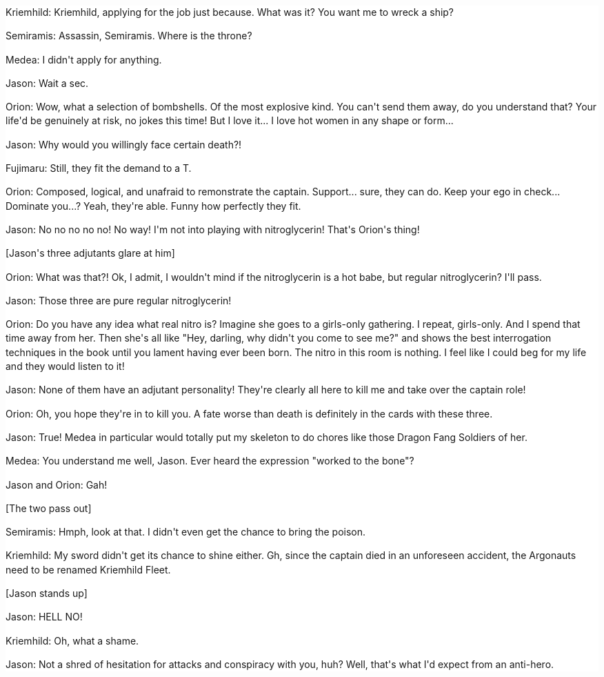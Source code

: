 Kriemhild: Kriemhild, applying for the job just because. What was it? You want me to wreck a ship?

Semiramis: Assassin, Semiramis. Where is the throne?

Medea: I didn't apply for anything.

Jason: Wait a sec.

Orion: Wow, what a selection of bombshells. Of the most explosive kind. You can't send them away, do you understand that? Your life'd be genuinely at risk, no jokes this time! But I love it... I love hot women in any shape or form...

Jason: Why would you willingly face certain death?!

Fujimaru: Still, they fit the demand to a T.

Orion: Composed, logical, and unafraid to remonstrate the captain. Support... sure, they can do. Keep your ego in check... Dominate you...? Yeah, they're able. Funny how perfectly they fit.

Jason: No no no no no! No way! I'm not into playing with nitroglycerin! That's Orion's thing!

\[Jason's three adjutants glare at him\]

Orion: What was that?! Ok, I admit, I wouldn't mind if the nitroglycerin is a hot babe, but regular nitroglycerin? I'll pass.

Jason: Those three are pure regular nitroglycerin!

Orion: Do you have any idea what real nitro is? Imagine she goes to a girls-only gathering. I repeat, girls-only. And I spend that time away from her. Then she's all like "Hey, darling, why didn't you come to see me?" and shows the best interrogation techniques in the book until you lament having ever been born. The nitro in this room is nothing. I feel like I could beg for my life and they would listen to it!

Jason: None of them have an adjutant personality! They're clearly all here to kill me and take over the captain role!

Orion: Oh, you hope they're in to kill you. A fate worse than death is definitely in the cards with these three.

Jason: True! Medea in particular would totally put my skeleton to do chores like those Dragon Fang Soldiers of her.

Medea: You understand me well, Jason. Ever heard the expression "worked to the bone"?

Jason and Orion: Gah!

\[The two pass out\]

Semiramis: Hmph, look at that. I didn't even get the chance to bring the poison.

Kriemhild: My sword didn't get its chance to shine either. Gh, since the captain died in an unforeseen accident, the Argonauts need to be renamed Kriemhild Fleet.

\[Jason stands up\]

Jason: HELL NO!

Kriemhild: Oh, what a shame.

Jason: Not a shred of hesitation for attacks and conspiracy with you, huh? Well, that's what I'd expect from an anti-hero.
